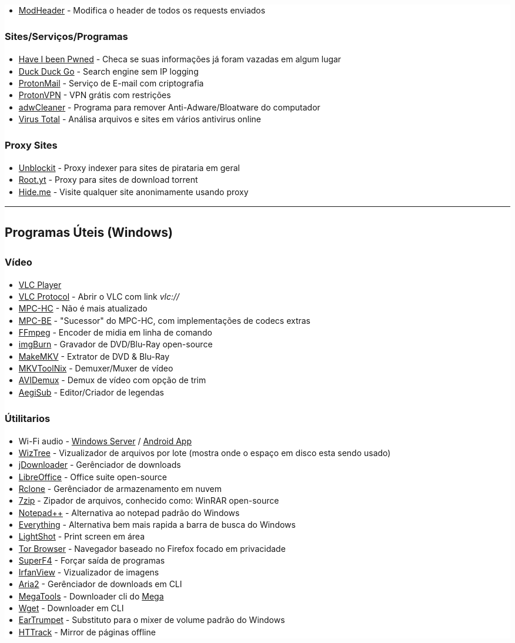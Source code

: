 * [ModHeader](https://chrome.google.com/webstore/detail/modheader/idgpnmonknjnojddfkpgkljpfnnfcklj?hl=en) - Modifica o header de todos os requests enviados

### Sites/Serviços/Programas

* [Have I been Pwned](https://haveibeenpwned.com/) - Checa se suas informações já foram vazadas em algum lugar
* [Duck Duck Go](https://duckduckgo.com/) - Search engine sem IP logging
* [ProtonMail](https://protonmail.com/) - Serviço de E-mail com criptografia
* [ProtonVPN](https://protonvpn.com/) - VPN grátis com restrições
* [adwCleaner](https://www.malwarebytes.com/adwcleaner/) - Programa para remover Anti-Adware/Bloatware do computador
* [Virus Total](https://www.virustotal.com/) - Análisa arquivos e sites em vários antivirus online

### Proxy Sites

* [Unblockit](https://unblockit.biz/) - Proxy indexer para sites de pirataria em geral
* [Root.yt](https://root.yt/) - Proxy para sites de download torrent
* [Hide.me](https://hide.me/en/proxy) - Visite qualquer site anonimamente usando proxy

---

## **Programas Úteis (Windows)**

### Vídeo

* [VLC Player](https://www.videolan.org/vlc/index.html)
 * [VLC Protocol](https://github.com/stefansundin/vlc-protocol/tree/master/windows) - Abrir o VLC com link *vlc://*
* [MPC-HC](https://mpc-hc.org/) - Não é mais atualizado
* [MPC-BE](https://sourceforge.net/projects/mpcbe/) - "Sucessor" do MPC-HC, com implementações de codecs extras
* [FFmpeg](https://www.ffmpeg.org/) - Encoder de midia em linha de comando
* [imgBurn](https://www.imgburn.com) - Gravador de DVD/Blu-Ray open-source
* [MakeMKV](https://www.makemkv.com/) - Extrator de DVD & Blu-Ray
* [MKVToolNix](https://mkvtoolnix.download/) - Demuxer/Muxer de vídeo
* [AVIDemux](http://avidemux.sourceforge.net/) - Demux de vídeo  com opção de trim
* [AegiSub](http://www.aegisub.org/) - Editor/Criador de legendas

### Útilitarios

* Wi-Fi audio - [Windows Server](http://wifiaudio.boards.net/) / [Android App](https://play.google.com/store/apps/details?id=com.vnd.wifi_audio&hl=pt)
* [WizTree](https://antibody-software.com/web/software/software/wiztree-finds-the-files-and-folders-using-the-most-disk-space-on-your-hard-drive/) - Vizualizador de arquivos por lote (mostra onde o espaço em disco esta sendo usado)
* [jDownloader](https://jdownloader.org/) - Gerênciador de downloads
* [LibreOffice](https://www.libreoffice.org/) - Office suite open-source
* [Rclone](https://rclone.org/) - Gerênciador de armazenamento em nuvem
* [7zip](https://www.7-zip.org/) - Zipador de arquivos, conhecido como: WinRAR open-source
* [Notepad++](https://notepad-plus-plus.org/downloads/) - Alternativa ao notepad padrão do Windows
* [Everything](https://www.voidtools.com/) - Alternativa bem mais rapida a barra de busca do Windows
* [LightShot](https://app.prntscr.com/pt-br/index.html) - Print screen em área
* [Tor Browser](https://www.torproject.org/) - Navegador baseado no Firefox focado em privacidade
* [SuperF4](https://stefansundin.github.io/superf4/) - Forçar saída de programas
* [IrfanView](https://www.irfanview.com/) - Vizualizador de imagens
* [Aria2](https://aria2.github.io/) - Gerênciador de downloads em CLI
* [MegaTools](https://megatools.megous.com/) - Downloader cli do [Mega](https://mega.nz)
* [Wget](https://eternallybored.org/misc/wget/) - Downloader em CLI
* [EarTrumpet](https://github.com/File-New-Project/EarTrumpet) - Substituto para o mixer de volume padrão do Windows
* [HTTrack](https://www.httrack.com/) - Mirror de páginas offline
